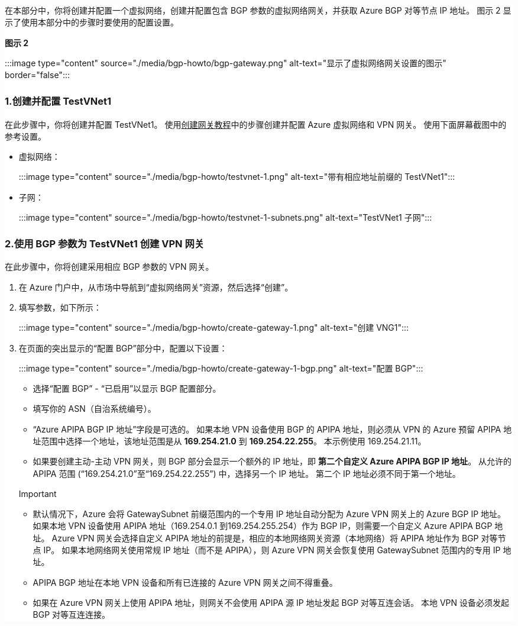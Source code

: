 在本部分中，你将创建并配置一个虚拟网络，创建并配置包含 BGP 参数的虚拟网络网关，并获取 Azure BGP 对等节点 IP 地址。 图示 2 显示了使用本部分中的步骤时要使用的配置设置。

**图示 2**

:::image type="content" source="./media/bgp-howto/bgp-gateway.png" alt-text="显示了虚拟网络网关设置的图示" border="false":::

### <a name="1-create-and-configure-testvnet1"></a>1.创建并配置 TestVNet1

在此步骤中，你将创建并配置 TestVNet1。 使用[创建网关教程](./tutorial-create-gateway-portal.md)中的步骤创建并配置 Azure 虚拟网络和 VPN 网关。 使用下面屏幕截图中的参考设置。

* 虚拟网络：

   :::image type="content" source="./media/bgp-howto/testvnet-1.png" alt-text="带有相应地址前缀的 TestVNet1":::

* 子网：

   :::image type="content" source="./media/bgp-howto/testvnet-1-subnets.png" alt-text="TestVNet1 子网":::

### <a name="2-create-the-vpn-gateway-for-testvnet1-with-bgp-parameters"></a>2.使用 BGP 参数为 TestVNet1 创建 VPN 网关

在此步骤中，你将创建采用相应 BGP 参数的 VPN 网关。

1. 在 Azure 门户中，从市场中导航到“虚拟网络网关”资源，然后选择“创建”。 

1. 填写参数，如下所示：

   :::image type="content" source="./media/bgp-howto/create-gateway-1.png" alt-text="创建 VNG1":::

1. 在页面的突出显示的“配置 BGP”部分中，配置以下设置：

   :::image type="content" source="./media/bgp-howto/create-gateway-1-bgp.png" alt-text="配置 BGP":::

   * 选择“配置 BGP” - “已启用”以显示 BGP 配置部分。

   * 填写你的 ASN（自治系统编号）。

   * “Azure APIPA BGP IP 地址”字段是可选的。 如果本地 VPN 设备使用 BGP 的 APIPA 地址，则必须从 VPN 的 Azure 预留 APIPA 地址范围中选择一个地址，该地址范围是从 **169.254.21.0** 到 **169.254.22.255**。 本示例使用 169.254.21.11。

   * 如果要创建主动-主动 VPN 网关，则 BGP 部分会显示一个额外的 IP 地址，即 **第二个自定义 Azure APIPA BGP IP 地址**。 从允许的 APIPA 范围 (“169.254.21.0”至“169.254.22.255”) 中，选择另一个 IP 地址。  第二个 IP 地址必须不同于第一个地址。

   > [!IMPORTANT]
   >
   > * 默认情况下，Azure 会将 GatewaySubnet 前缀范围内的一个专用 IP 地址自动分配为 Azure VPN 网关上的 Azure BGP IP 地址。 如果本地 VPN 设备使用 APIPA 地址（169.254.0.1 到169.254.255.254）作为 BGP IP，则需要一个自定义 Azure APIPA BGP 地址。 Azure VPN 网关会选择自定义 APIPA 地址的前提是，相应的本地网络网关资源（本地网络）将 APIPA 地址作为 BGP 对等节点 IP。 如果本地网络网关使用常规 IP 地址（而不是 APIPA），则 Azure VPN 网关会恢复使用 GatewaySubnet 范围内的专用 IP 地址。
   >
   > * APIPA BGP 地址在本地 VPN 设备和所有已连接的 Azure VPN 网关之间不得重叠。
   >
   > * 如果在 Azure VPN 网关上使用 APIPA 地址，则网关不会使用 APIPA 源 IP 地址发起 BGP 对等互连会话。 本地 VPN 设备必须发起 BGP 对等互连连接。
   >
